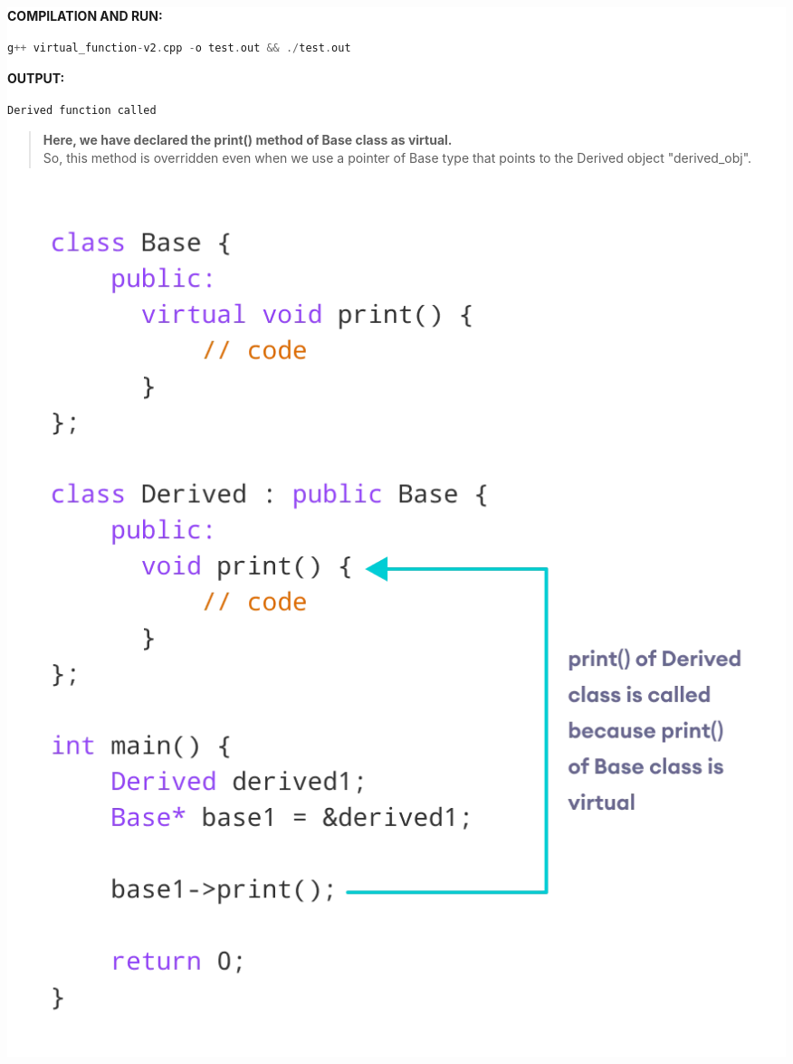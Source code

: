**COMPILATION AND RUN:**
```cpp
g++ virtual_function-v2.cpp -o test.out && ./test.out
```

**OUTPUT:**  
```cpp
Derived function called
```

> **Here, we have declared the print() method of Base class as virtual.**  
> So, this method is overridden even when we use a pointer of Base type that points to the Derived object "derived_obj".

![img](images/cpp-virtual-function.webp)  
